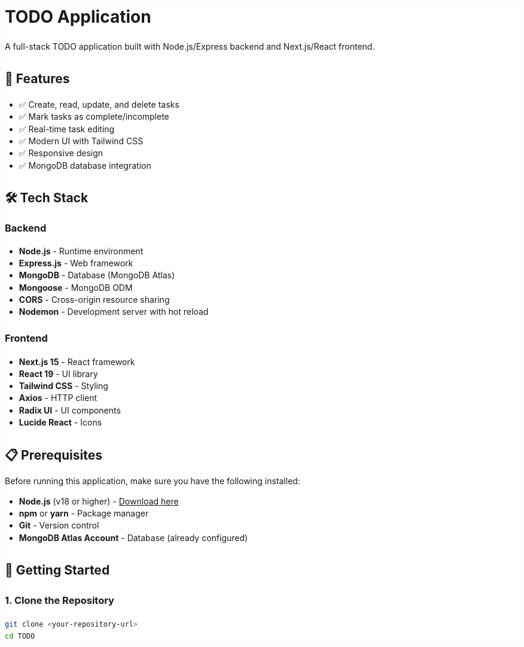 # TODO Application

A full-stack TODO application built with Node.js/Express backend and Next.js/React frontend.

## 🚀 Features

- ✅ Create, read, update, and delete tasks
- ✅ Mark tasks as complete/incomplete
- ✅ Real-time task editing
- ✅ Modern UI with Tailwind CSS
- ✅ Responsive design
- ✅ MongoDB database integration

## 🛠️ Tech Stack

### Backend
- **Node.js** - Runtime environment
- **Express.js** - Web framework
- **MongoDB** - Database (MongoDB Atlas)
- **Mongoose** - MongoDB ODM
- **CORS** - Cross-origin resource sharing
- **Nodemon** - Development server with hot reload

### Frontend
- **Next.js 15** - React framework
- **React 19** - UI library
- **Tailwind CSS** - Styling
- **Axios** - HTTP client
- **Radix UI** - UI components
- **Lucide React** - Icons

## 📋 Prerequisites

Before running this application, make sure you have the following installed:

- **Node.js** (v18 or higher) - [Download here](https://nodejs.org/)
- **npm** or **yarn** - Package manager
- **Git** - Version control
- **MongoDB Atlas Account** - Database (already configured)

## 🚀 Getting Started

### 1. Clone the Repository

```bash
git clone <your-repository-url>
cd TODO
```
